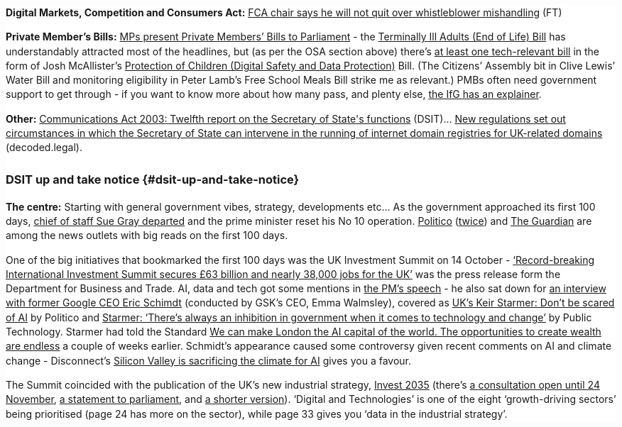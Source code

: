 **Digital Markets, Competition and Consumers Act:** [FCA chair says he will not quit over whistleblower mishandling](https://www.ft.com/content/773ed867-7cfe-43c6-a2bc-21b55a4686b3) (FT)

**Private Member’s Bills:** [MPs present Private Members’ Bills to Parliament](https://www.parliament.uk/business/news/2024/october/mps-present-private-members-bills-to-parliament/) - the [Terminally Ill Adults (End of Life) Bill](https://bills.parliament.uk/bills/3774) has understandably attracted most of the headlines, but (as per the OSA section above) there’s [at least one tech-relevant bill](https://commonsbusiness.parliament.uk/Document/89015/Html?subType=Standard#20241016-15) in the form of Josh McAllister’s [Protection of Children (Digital Safety and Data Protection)](https://bills.parliament.uk/bills/3778) Bill. (The Citizens’ Assembly bit in Clive Lewis’ Water Bill and monitoring eligibility in Peter Lamb’s Free School Meals Bill strike me as relevant.) PMBs often need government support to get through - if you want to know more about how many pass, and plenty else, [the IfG has an explainer](https://www.instituteforgovernment.org.uk/explainer/private-members-bills).

**Other:** [Communications Act 2003: Twelfth report on the Secretary of State's functions](https://www.gov.uk/government/publications/communications-act-2003-twelfth-report-on-the-secretary-of-states-functions) (DSIT)... [New regulations set out circumstances in which the Secretary of State can intervene in the running of internet domain registries for UK-related domains](https://decoded.legal/blog/2024/10/new-regulations-set-out-circumstances-in-which-the-secretary-of-state-can-intervene-in-the-running-of-internet-domain-registries-for-uk-related-domains/) (decoded.legal).


### **DSIT up and take notice** {#dsit-up-and-take-notice}
**The centre:** Starting with general government vibes, strategy, developments etc… As the government approached its first 100 days, [chief of staff Sue Gray departed](https://www.theguardian.com/politics/2024/oct/06/once-sue-gray-became-the-story-it-was-clear-she-had-to-go) and the prime minister reset his No 10 operation. [Politico](https://www.politico.eu/article/sue-gray-downing-street-100-days-election-victory-keir-starmer-british/) ([twice](https://www.politico.eu/article/keir-starmer-100-days-uk-election-downing-street-labour-party/)) and [The Guardian](https://www.theguardian.com/politics/2024/oct/12/the-inside-story-of-labours-first-100-days-in-power-keir-starmer) are among the news outlets with big reads on the first 100 days.

One of the big initiatives that bookmarked the first 100 days was the UK Investment Summit on 14 October - [‘Record-breaking International Investment Summit secures £63 billion and nearly 38,000 jobs for the UK’](https://www.gov.uk/government/news/record-breaking-international-investment-summit-secures-63-billion-and-nearly-38000-jobs-for-the-uk) was the press release form the Department for Business and Trade. AI, data and tech got some mentions in [the PM’s speech](https://www.gov.uk/government/speeches/pm-international-investment-summit-speech-14-october-2024) - he also sat down for [an interview with former Google CEO Eric Schimdt](https://www.youtube.com/watch?v=wpr1WpicZwY) (conducted by GSK’s CEO, Emma Walmsley), covered as [UK’s Keir Starmer: Don’t be scared of AI](https://www.politico.eu/article/britain-must-run-towards-ai-opportunities-says-keir-starmer/) by Politico and [Starmer: ‘There’s always an inhibition in government when it comes to technology and change’](https://www.publictechnology.net/2024/10/17/government-and-politics/starmer-theres-always-an-inhibition-in-government-when-it-comes-to-technology-and-change/) by Public Technology. Starmer had told the Standard [We can make London the AI capital of the world. The opportunities to create wealth are endless](https://www.standard.co.uk/news/politics/keir-starmer-london-ai-wealth-b1184299.html) a couple of weeks earlier. Schmidt’s appearance caused some controversy given recent comments on AI and climate change - Disconnect’s [Silicon Valley is sacrificing the climate for AI](https://disconnect.blog/silicon-valley-is-sacrificing-the-climate-for-ai/) gives you a favour.

The Summit coincided with the publication of the UK’s new industrial strategy, [Invest 2035](https://www.gov.uk/government/consultations/invest-2035-the-uks-modern-industrial-strategy) (there’s [a consultation open until 24 November](https://ditresearch.eu.qualtrics.com/jfe/form/SV_cIx36f4hZ4D64IK), [a statement to parliament](https://questions-statements.parliament.uk/written-statements/detail/2024-10-14/hcws126), and [a shorter version](https://www.gov.uk/government/publications/invest-2035)). ‘Digital and Technologies’ is one of the eight ‘growth-driving sectors’ being prioritised (page 24 has more on the sector), while page 33 gives you ‘data in the industrial strategy’.
